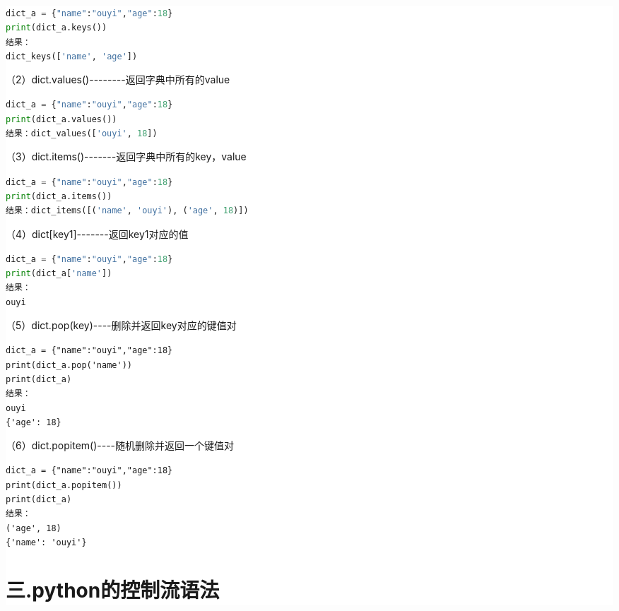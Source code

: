 ```python
dict_a = {"name":"ouyi","age":18}
print(dict_a.keys())
结果：
dict_keys(['name', 'age'])
```

（2）dict.values()--------返回字典中所有的value

```python
dict_a = {"name":"ouyi","age":18}
print(dict_a.values())
结果：dict_values(['ouyi', 18])
```

（3）dict.items()-------返回字典中所有的key，value

```python
dict_a = {"name":"ouyi","age":18}
print(dict_a.items())
结果：dict_items([('name', 'ouyi'), ('age', 18)])
```

（4）dict[key1]-------返回key1对应的值

```python
dict_a = {"name":"ouyi","age":18}
print(dict_a['name'])
结果：
ouyi
```

（5）dict.pop(key)----删除并返回key对应的键值对

```
dict_a = {"name":"ouyi","age":18}
print(dict_a.pop('name'))
print(dict_a)
结果：
ouyi
{'age': 18}
```

（6）dict.popitem()----随机删除并返回一个键值对

```
dict_a = {"name":"ouyi","age":18}
print(dict_a.popitem())
print(dict_a)
结果：
('age', 18)
{'name': 'ouyi'}
```



# 三.python的控制流语法
